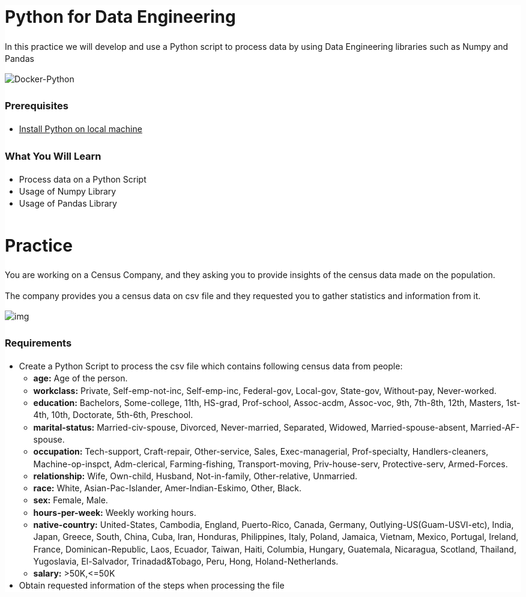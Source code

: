 # Python for Data Engineering

In this practice we will develop and use a Python script to process data by using Data Engineering libraries such as Numpy and Pandas

![Docker-Python](documentation_images/numpy-pandas.png)

### Prerequisites
* [Install Python on local machine](https://www.python.org/downloads/) 

### What You Will Learn
- Process data on a Python Script
- Usage of Numpy Library
- Usage of Pandas Library

# Practice

You are working on a Census Company, and they asking you to provide insights of the census data made on the population.

The company provides you a census data on csv file and they requested you to gather statistics and information from it.

![img](documentation_images/census.png)


### Requirements
* Create a Python Script to process the csv file which contains following census data from people:
  * **age:** Age of the person.
  * **workclass:** Private, Self-emp-not-inc, Self-emp-inc, Federal-gov, Local-gov, State-gov, Without-pay, Never-worked.
  * **education:** Bachelors, Some-college, 11th, HS-grad, Prof-school, Assoc-acdm, Assoc-voc, 9th, 7th-8th, 12th, Masters, 1st-4th, 10th, Doctorate, 5th-6th, Preschool.
  * **marital-status:** Married-civ-spouse, Divorced, Never-married, Separated, Widowed, Married-spouse-absent, Married-AF-spouse.
  * **occupation:** Tech-support, Craft-repair, Other-service, Sales, Exec-managerial, Prof-specialty, Handlers-cleaners, Machine-op-inspct, Adm-clerical, Farming-fishing, Transport-moving, Priv-house-serv, Protective-serv, Armed-Forces.
  * **relationship:** Wife, Own-child, Husband, Not-in-family, Other-relative, Unmarried.
  * **race:** White, Asian-Pac-Islander, Amer-Indian-Eskimo, Other, Black.
  * **sex:** Female, Male.
  * **hours-per-week:** Weekly working hours.
  * **native-country:** United-States, Cambodia, England, Puerto-Rico, Canada, Germany, Outlying-US(Guam-USVI-etc), India, Japan, Greece, South, China, Cuba, Iran, Honduras, Philippines, Italy, Poland, Jamaica, Vietnam, Mexico, Portugal, Ireland, France, Dominican-Republic, Laos, Ecuador, Taiwan, Haiti, Columbia, Hungary, Guatemala, Nicaragua, Scotland, Thailand, Yugoslavia, El-Salvador, Trinadad&Tobago, Peru, Hong, Holand-Netherlands.
  * **salary:** >50K,<=50K
* Obtain requested information of the steps when processing the file
